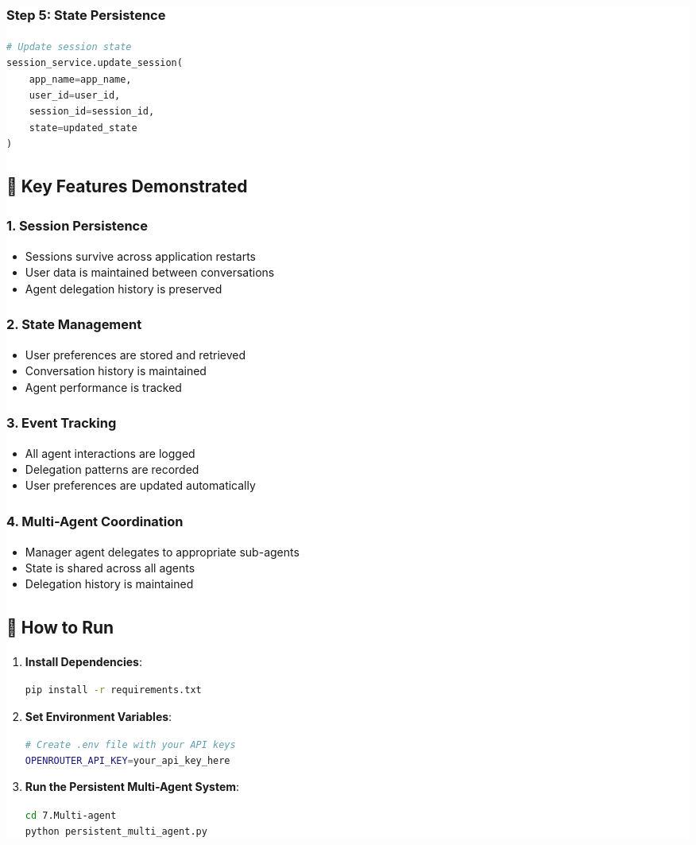 ### Step 5: State Persistence
```python
# Update session state
session_service.update_session(
    app_name=app_name,
    user_id=user_id,
    session_id=session_id,
    state=updated_state
)
```

## 🎯 Key Features Demonstrated

### 1. **Session Persistence**
- Sessions survive across application restarts
- User data is maintained between conversations
- Agent delegation history is preserved

### 2. **State Management**
- User preferences are stored and retrieved
- Conversation history is maintained
- Agent performance is tracked

### 3. **Event Tracking**
- All agent interactions are logged
- Delegation patterns are recorded
- User preferences are updated automatically

### 4. **Multi-Agent Coordination**
- Manager agent delegates to appropriate sub-agents
- State is shared across all agents
- Delegation history is maintained

## 🚀 How to Run

1. **Install Dependencies**:
   ```bash
   pip install -r requirements.txt
   ```

2. **Set Environment Variables**:
   ```bash
   # Create .env file with your API keys
   OPENROUTER_API_KEY=your_api_key_here
   ```

3. **Run the Persistent Multi-Agent System**:
   ```bash
   cd 7.Multi-agent
   python persistent_multi_agent.py
   ```
